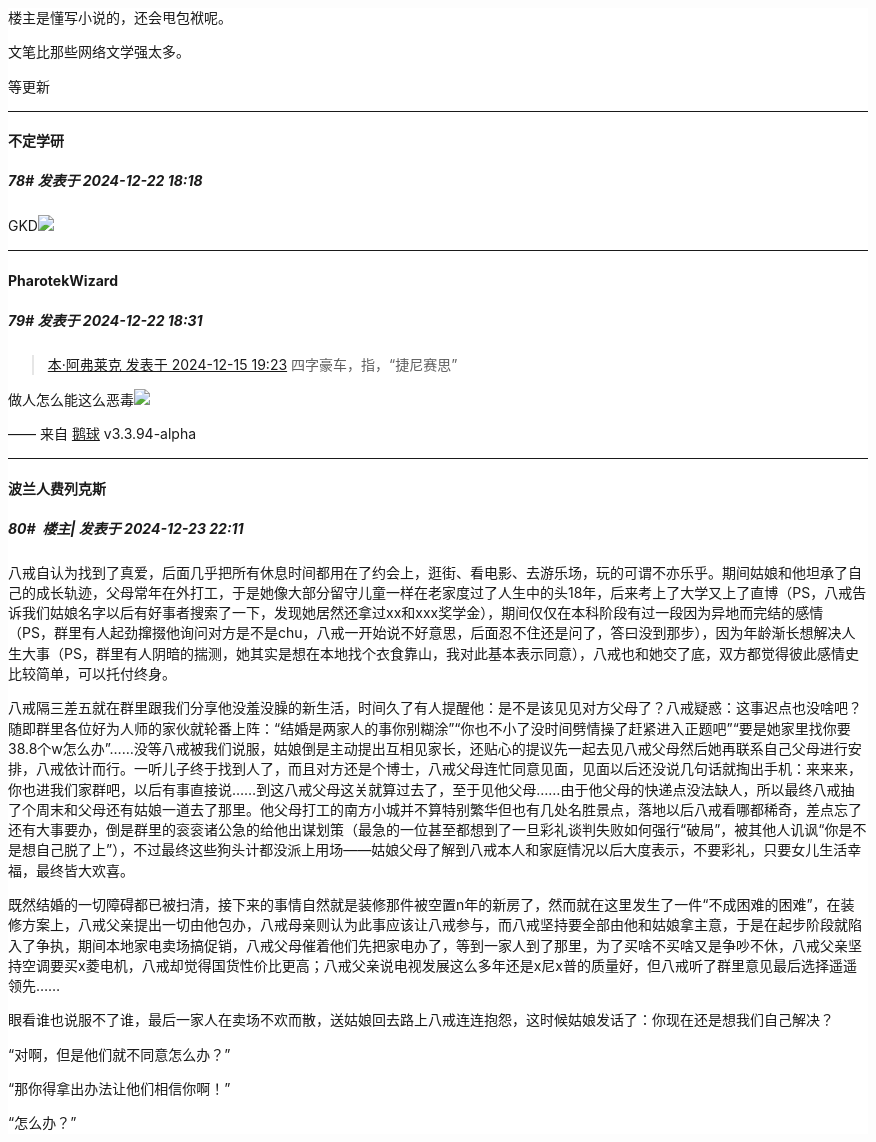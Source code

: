 楼主是懂写小说的，还会甩包袱呢。

文笔比那些网络文学强太多。

等更新


*****

####  不定学研  
##### 78#       发表于 2024-12-22 18:18

GKD<img src="https://static.saraba1st.com/image/smiley/face2017/072.png" referrerpolicy="no-referrer">


*****

####  PharotekWizard  
##### 79#       发表于 2024-12-22 18:31

<blockquote><a href="httphttps://bbs.saraba1st.com/2b/forum.php?mod=redirect&amp;goto=findpost&amp;pid=66932269&amp;ptid=2210661" target="_blank">本·阿弗莱克 发表于 2024-12-15 19:23</a>
四字豪车，指，“捷尼赛思”</blockquote>
做人怎么能这么恶毒<img src="https://static.saraba1st.com/image/smiley/face2017/049.png" referrerpolicy="no-referrer">

—— 来自 [鹅球](https://www.pgyer.com/xfPejhuq) v3.3.94-alpha


*****

####  波兰人费列克斯  
##### 80#         楼主| 发表于 2024-12-23 22:11

八戒自认为找到了真爱，后面几乎把所有休息时间都用在了约会上，逛街、看电影、去游乐场，玩的可谓不亦乐乎。期间姑娘和他坦承了自己的成长轨迹，父母常年在外打工，于是她像大部分留守儿童一样在老家度过了人生中的头18年，后来考上了大学又上了直博（PS，八戒告诉我们姑娘名字以后有好事者搜索了一下，发现她居然还拿过xx和xxx奖学金），期间仅仅在本科阶段有过一段因为异地而完结的感情（PS，群里有人起劲撺掇他询问对方是不是chu，八戒一开始说不好意思，后面忍不住还是问了，答曰没到那步），因为年龄渐长想解决人生大事（PS，群里有人阴暗的揣测，她其实是想在本地找个衣食靠山，我对此基本表示同意），八戒也和她交了底，双方都觉得彼此感情史比较简单，可以托付终身。

八戒隔三差五就在群里跟我们分享他没羞没臊的新生活，时间久了有人提醒他：是不是该见见对方父母了？八戒疑惑：这事迟点也没啥吧？随即群里各位好为人师的家伙就轮番上阵：“结婚是两家人的事你别糊涂”“你也不小了没时间劈情操了赶紧进入正题吧”“要是她家里找你要38.8个w怎么办”……没等八戒被我们说服，姑娘倒是主动提出互相见家长，还贴心的提议先一起去见八戒父母然后她再联系自己父母进行安排，八戒依计而行。一听儿子终于找到人了，而且对方还是个博士，八戒父母连忙同意见面，见面以后还没说几句话就掏出手机：来来来，你也进我们家群吧，以后有事直接说……到这八戒父母这关就算过去了，至于见他父母……由于他父母的快递点没法缺人，所以最终八戒抽了个周末和父母还有姑娘一道去了那里。他父母打工的南方小城并不算特别繁华但也有几处名胜景点，落地以后八戒看哪都稀奇，差点忘了还有大事要办，倒是群里的衮衮诸公急的给他出谋划策（最急的一位甚至都想到了一旦彩礼谈判失败如何强行“破局”，被其他人讥讽“你是不是想自己脱了上”），不过最终这些狗头计都没派上用场——姑娘父母了解到八戒本人和家庭情况以后大度表示，不要彩礼，只要女儿生活幸福，最终皆大欢喜。

既然结婚的一切障碍都已被扫清，接下来的事情自然就是装修那件被空置n年的新房了，然而就在这里发生了一件“不成困难的困难”，在装修方案上，八戒父亲提出一切由他包办，八戒母亲则认为此事应该让八戒参与，而八戒坚持要全部由他和姑娘拿主意，于是在起步阶段就陷入了争执，期间本地家电卖场搞促销，八戒父母催着他们先把家电办了，等到一家人到了那里，为了买啥不买啥又是争吵不休，八戒父亲坚持空调要买x菱电机，八戒却觉得国货性价比更高；八戒父亲说电视发展这么多年还是x尼x普的质量好，但八戒听了群里意见最后选择遥遥领先……

眼看谁也说服不了谁，最后一家人在卖场不欢而散，送姑娘回去路上八戒连连抱怨，这时候姑娘发话了：你现在还是想我们自己解决？

“对啊，但是他们就不同意怎么办？”

“那你得拿出办法让他们相信你啊！”

“怎么办？”
